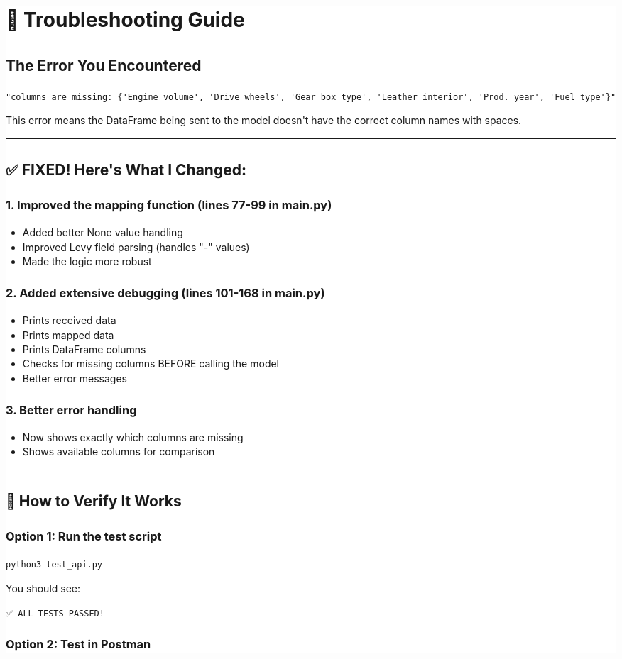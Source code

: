 # 🔧 Troubleshooting Guide

## The Error You Encountered

```
"columns are missing: {'Engine volume', 'Drive wheels', 'Gear box type', 'Leather interior', 'Prod. year', 'Fuel type'}"
```

This error means the DataFrame being sent to the model doesn't have the correct column names with spaces.

---

## ✅ **FIXED!** Here's What I Changed:

### 1. **Improved the mapping function** (lines 77-99 in main.py)
- Added better None value handling
- Improved Levy field parsing (handles "-" values)
- Made the logic more robust

### 2. **Added extensive debugging** (lines 101-168 in main.py)
- Prints received data
- Prints mapped data
- Prints DataFrame columns
- Checks for missing columns BEFORE calling the model
- Better error messages

### 3. **Better error handling**
- Now shows exactly which columns are missing
- Shows available columns for comparison

---

## 🧪 How to Verify It Works

### Option 1: Run the test script
```bash
python3 test_api.py
```

You should see:
```
✅ ALL TESTS PASSED!
```

### Option 2: Test in Postman
